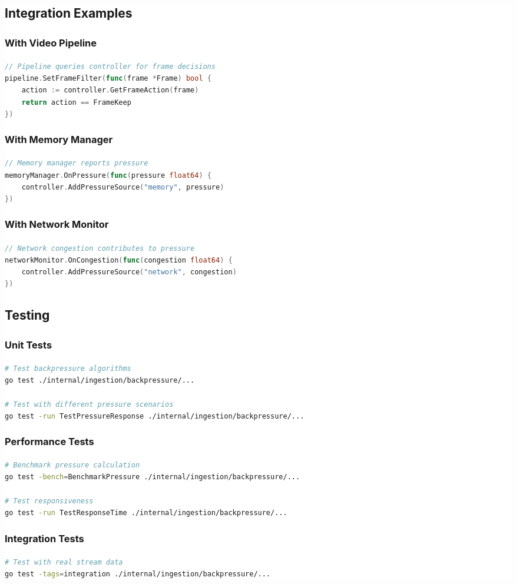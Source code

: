 ## Integration Examples

### With Video Pipeline
```go
// Pipeline queries controller for frame decisions
pipeline.SetFrameFilter(func(frame *Frame) bool {
    action := controller.GetFrameAction(frame)
    return action == FrameKeep
})
```

### With Memory Manager
```go
// Memory manager reports pressure
memoryManager.OnPressure(func(pressure float64) {
    controller.AddPressureSource("memory", pressure)
})
```

### With Network Monitor
```go
// Network congestion contributes to pressure
networkMonitor.OnCongestion(func(congestion float64) {
    controller.AddPressureSource("network", congestion)
})
```

## Testing

### Unit Tests
```bash
# Test backpressure algorithms
go test ./internal/ingestion/backpressure/...

# Test with different pressure scenarios
go test -run TestPressureResponse ./internal/ingestion/backpressure/...
```

### Performance Tests
```bash
# Benchmark pressure calculation
go test -bench=BenchmarkPressure ./internal/ingestion/backpressure/...

# Test responsiveness
go test -run TestResponseTime ./internal/ingestion/backpressure/...
```

### Integration Tests
```bash
# Test with real stream data
go test -tags=integration ./internal/ingestion/backpressure/...
```
